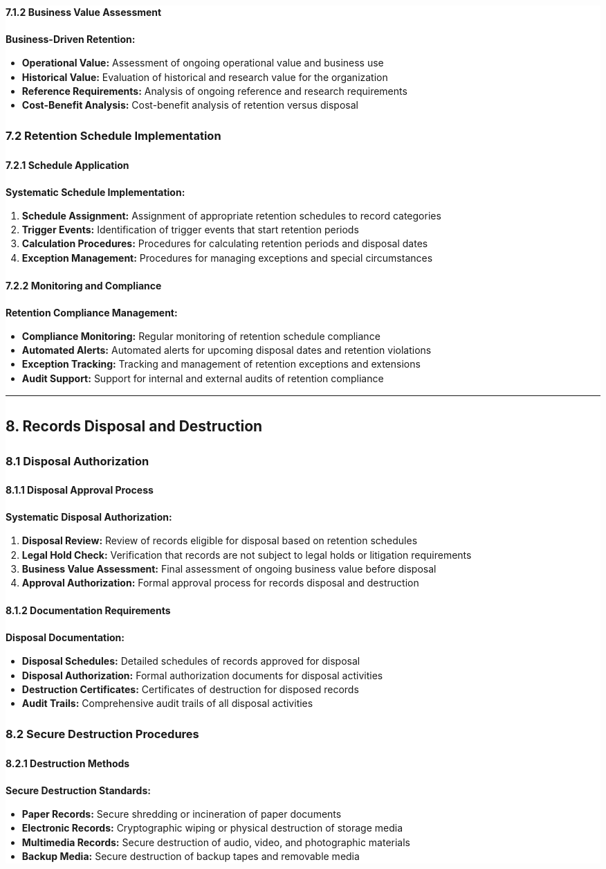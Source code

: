 #### 7.1.2 Business Value Assessment
**Business-Driven Retention:**
- **Operational Value:** Assessment of ongoing operational value and business use
- **Historical Value:** Evaluation of historical and research value for the organization
- **Reference Requirements:** Analysis of ongoing reference and research requirements
- **Cost-Benefit Analysis:** Cost-benefit analysis of retention versus disposal

### 7.2 Retention Schedule Implementation

#### 7.2.1 Schedule Application
**Systematic Schedule Implementation:**
1. **Schedule Assignment:** Assignment of appropriate retention schedules to record categories
2. **Trigger Events:** Identification of trigger events that start retention periods
3. **Calculation Procedures:** Procedures for calculating retention periods and disposal dates
4. **Exception Management:** Procedures for managing exceptions and special circumstances

#### 7.2.2 Monitoring and Compliance
**Retention Compliance Management:**
- **Compliance Monitoring:** Regular monitoring of retention schedule compliance
- **Automated Alerts:** Automated alerts for upcoming disposal dates and retention violations
- **Exception Tracking:** Tracking and management of retention exceptions and extensions
- **Audit Support:** Support for internal and external audits of retention compliance

---

## 8. Records Disposal and Destruction

### 8.1 Disposal Authorization

#### 8.1.1 Disposal Approval Process
**Systematic Disposal Authorization:**
1. **Disposal Review:** Review of records eligible for disposal based on retention schedules
2. **Legal Hold Check:** Verification that records are not subject to legal holds or litigation requirements
3. **Business Value Assessment:** Final assessment of ongoing business value before disposal
4. **Approval Authorization:** Formal approval process for records disposal and destruction

#### 8.1.2 Documentation Requirements
**Disposal Documentation:**
- **Disposal Schedules:** Detailed schedules of records approved for disposal
- **Disposal Authorization:** Formal authorization documents for disposal activities
- **Destruction Certificates:** Certificates of destruction for disposed records
- **Audit Trails:** Comprehensive audit trails of all disposal activities

### 8.2 Secure Destruction Procedures

#### 8.2.1 Destruction Methods
**Secure Destruction Standards:**
- **Paper Records:** Secure shredding or incineration of paper documents
- **Electronic Records:** Cryptographic wiping or physical destruction of storage media
- **Multimedia Records:** Secure destruction of audio, video, and photographic materials
- **Backup Media:** Secure destruction of backup tapes and removable media
